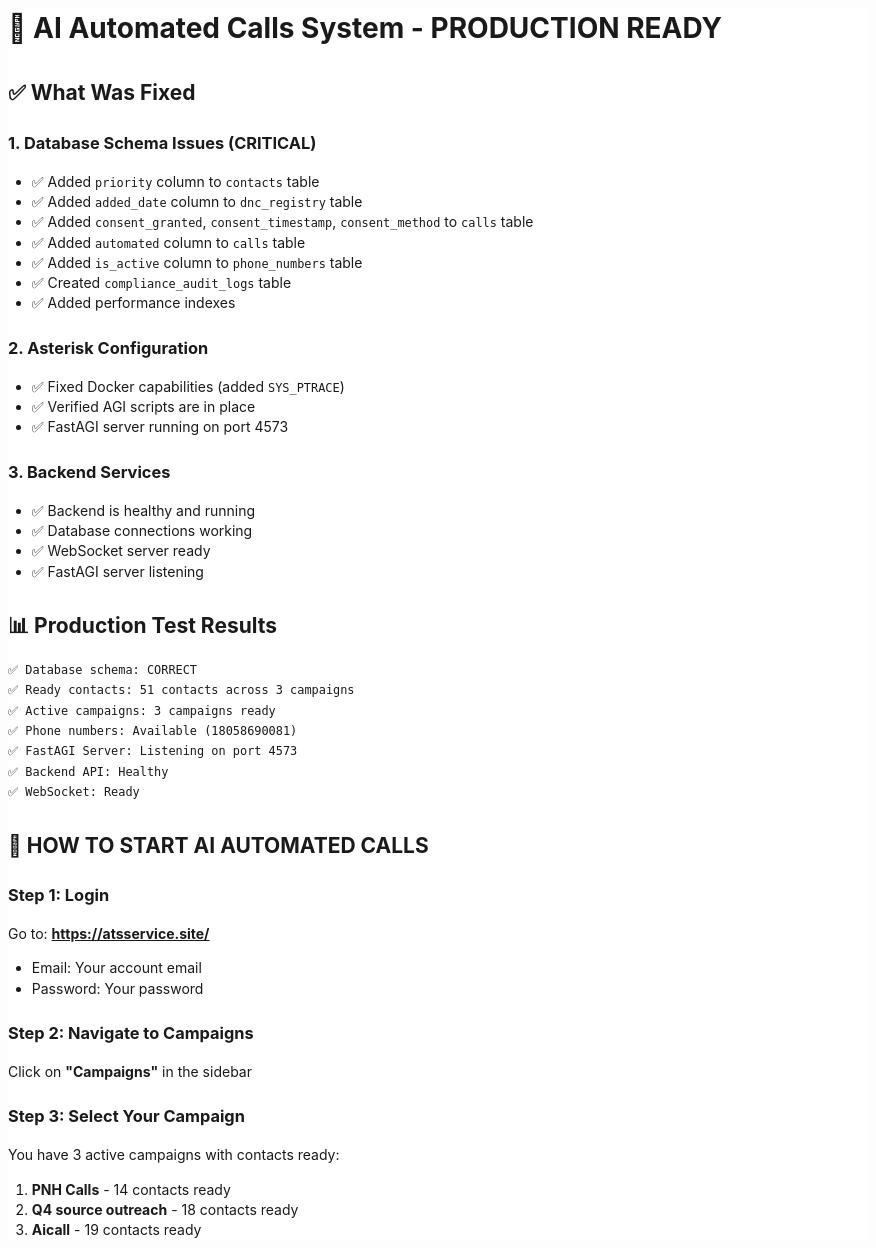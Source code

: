 # 🎉 AI Automated Calls System - PRODUCTION READY

## ✅ What Was Fixed

### 1. Database Schema Issues (**CRITICAL**)
- ✅ Added `priority` column to `contacts` table
- ✅ Added `added_date` column to `dnc_registry` table
- ✅ Added `consent_granted`, `consent_timestamp`, `consent_method` to `calls` table
- ✅ Added `automated` column to `calls` table
- ✅ Added `is_active` column to `phone_numbers` table
- ✅ Created `compliance_audit_logs` table
- ✅ Added performance indexes

### 2. Asterisk Configuration
- ✅ Fixed Docker capabilities (added `SYS_PTRACE`)
- ✅ Verified AGI scripts are in place
- ✅ FastAGI server running on port 4573

### 3. Backend Services
- ✅ Backend is healthy and running
- ✅ Database connections working
- ✅ WebSocket server ready
- ✅ FastAGI server listening

## 📊 Production Test Results

```
✅ Database schema: CORRECT
✅ Ready contacts: 51 contacts across 3 campaigns
✅ Active campaigns: 3 campaigns ready
✅ Phone numbers: Available (18058690081)
✅ FastAGI Server: Listening on port 4573
✅ Backend API: Healthy
✅ WebSocket: Ready
```

## 🚀 HOW TO START AI AUTOMATED CALLS

### Step 1: Login
Go to: **https://atsservice.site/**
- Email: Your account email
- Password: Your password

### Step 2: Navigate to Campaigns
Click on **"Campaigns"** in the sidebar

### Step 3: Select Your Campaign
You have 3 active campaigns with contacts ready:
1. **PNH Calls** - 14 contacts ready
2. **Q4 source outreach** - 18 contacts ready
3. **Aicall** - 19 contacts ready
